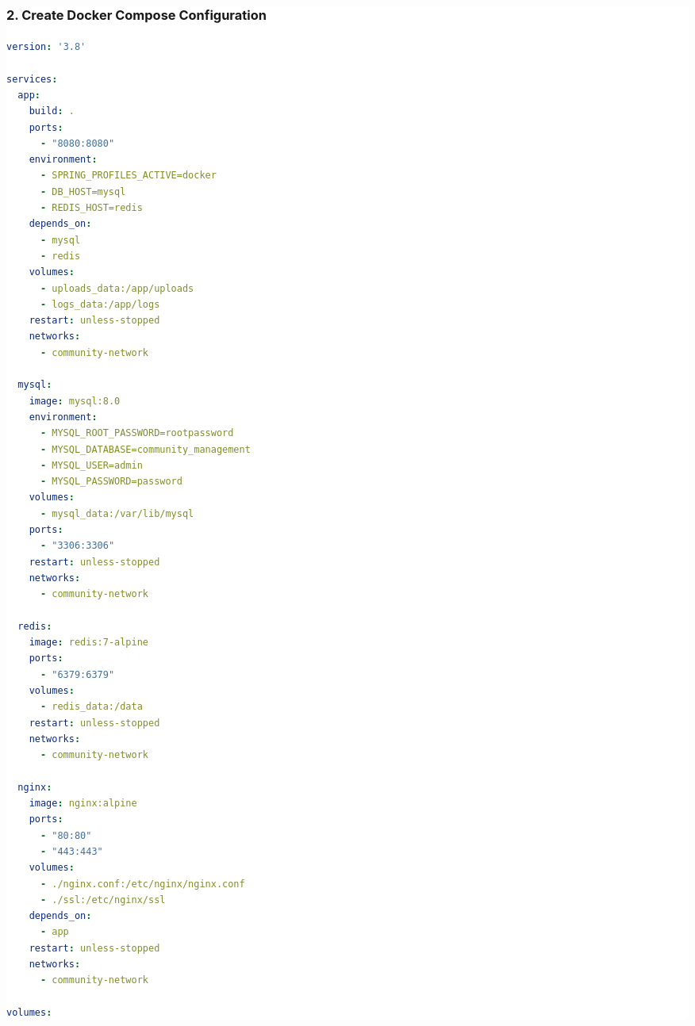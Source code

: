 ### 2. Create Docker Compose Configuration
```yaml
version: '3.8'

services:
  app:
    build: .
    ports:
      - "8080:8080"
    environment:
      - SPRING_PROFILES_ACTIVE=docker
      - DB_HOST=mysql
      - REDIS_HOST=redis
    depends_on:
      - mysql
      - redis
    volumes:
      - uploads_data:/app/uploads
      - logs_data:/app/logs
    restart: unless-stopped
    networks:
      - community-network

  mysql:
    image: mysql:8.0
    environment:
      - MYSQL_ROOT_PASSWORD=rootpassword
      - MYSQL_DATABASE=community_management
      - MYSQL_USER=admin
      - MYSQL_PASSWORD=password
    volumes:
      - mysql_data:/var/lib/mysql
    ports:
      - "3306:3306"
    restart: unless-stopped
    networks:
      - community-network

  redis:
    image: redis:7-alpine
    ports:
      - "6379:6379"
    volumes:
      - redis_data:/data
    restart: unless-stopped
    networks:
      - community-network

  nginx:
    image: nginx:alpine
    ports:
      - "80:80"
      - "443:443"
    volumes:
      - ./nginx.conf:/etc/nginx/nginx.conf
      - ./ssl:/etc/nginx/ssl
    depends_on:
      - app
    restart: unless-stopped
    networks:
      - community-network

volumes:
```